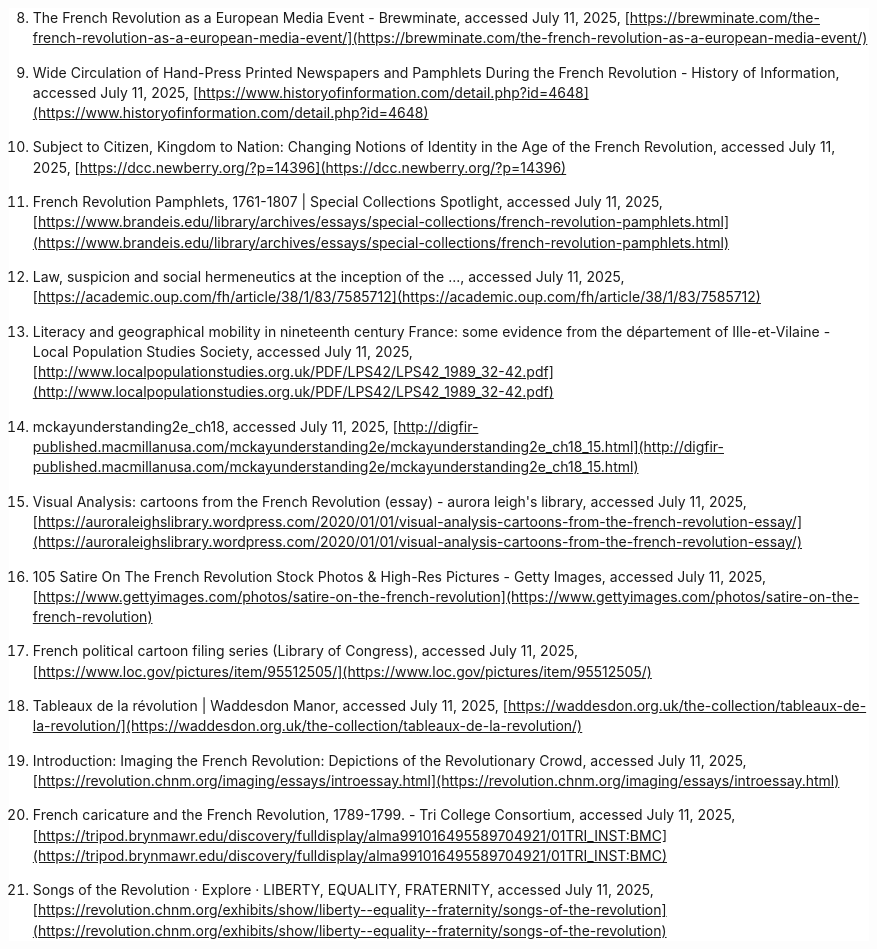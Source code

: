 8. The French Revolution as a European Media Event - Brewminate, accessed July 11, 2025, [https://brewminate.com/the-french-revolution-as-a-european-media-event/](https://brewminate.com/the-french-revolution-as-a-european-media-event/)
    
9. Wide Circulation of Hand-Press Printed Newspapers and Pamphlets During the French Revolution - History of Information, accessed July 11, 2025, [https://www.historyofinformation.com/detail.php?id=4648](https://www.historyofinformation.com/detail.php?id=4648)
    
10. Subject to Citizen, Kingdom to Nation: Changing Notions of Identity in the Age of the French Revolution, accessed July 11, 2025, [https://dcc.newberry.org/?p=14396](https://dcc.newberry.org/?p=14396)
    
11. French Revolution Pamphlets, 1761-1807 | Special Collections Spotlight, accessed July 11, 2025, [https://www.brandeis.edu/library/archives/essays/special-collections/french-revolution-pamphlets.html](https://www.brandeis.edu/library/archives/essays/special-collections/french-revolution-pamphlets.html)
    
12. Law, suspicion and social hermeneutics at the inception of the ..., accessed July 11, 2025, [https://academic.oup.com/fh/article/38/1/83/7585712](https://academic.oup.com/fh/article/38/1/83/7585712)
    
13. Literacy and geographical mobility in nineteenth century France: some evidence from the département of Ille-et-Vilaine - Local Population Studies Society, accessed July 11, 2025, [http://www.localpopulationstudies.org.uk/PDF/LPS42/LPS42_1989_32-42.pdf](http://www.localpopulationstudies.org.uk/PDF/LPS42/LPS42_1989_32-42.pdf)
    
14. mckayunderstanding2e_ch18, accessed July 11, 2025, [http://digfir-published.macmillanusa.com/mckayunderstanding2e/mckayunderstanding2e_ch18_15.html](http://digfir-published.macmillanusa.com/mckayunderstanding2e/mckayunderstanding2e_ch18_15.html)
    
15. Visual Analysis: cartoons from the French Revolution (essay) - aurora leigh's library, accessed July 11, 2025, [https://auroraleighslibrary.wordpress.com/2020/01/01/visual-analysis-cartoons-from-the-french-revolution-essay/](https://auroraleighslibrary.wordpress.com/2020/01/01/visual-analysis-cartoons-from-the-french-revolution-essay/)
    
16. 105 Satire On The French Revolution Stock Photos & High-Res Pictures - Getty Images, accessed July 11, 2025, [https://www.gettyimages.com/photos/satire-on-the-french-revolution](https://www.gettyimages.com/photos/satire-on-the-french-revolution)
    
17. French political cartoon filing series (Library of Congress), accessed July 11, 2025, [https://www.loc.gov/pictures/item/95512505/](https://www.loc.gov/pictures/item/95512505/)
    
18. Tableaux de la révolution | Waddesdon Manor, accessed July 11, 2025, [https://waddesdon.org.uk/the-collection/tableaux-de-la-revolution/](https://waddesdon.org.uk/the-collection/tableaux-de-la-revolution/)
    
19. Introduction: Imaging the French Revolution: Depictions of the Revolutionary Crowd, accessed July 11, 2025, [https://revolution.chnm.org/imaging/essays/introessay.html](https://revolution.chnm.org/imaging/essays/introessay.html)
    
20. French caricature and the French Revolution, 1789-1799. - Tri College Consortium, accessed July 11, 2025, [https://tripod.brynmawr.edu/discovery/fulldisplay/alma991016495589704921/01TRI_INST:BMC](https://tripod.brynmawr.edu/discovery/fulldisplay/alma991016495589704921/01TRI_INST:BMC)
    
21. Songs of the Revolution · Explore · LIBERTY, EQUALITY, FRATERNITY, accessed July 11, 2025, [https://revolution.chnm.org/exhibits/show/liberty--equality--fraternity/songs-of-the-revolution](https://revolution.chnm.org/exhibits/show/liberty--equality--fraternity/songs-of-the-revolution)
    